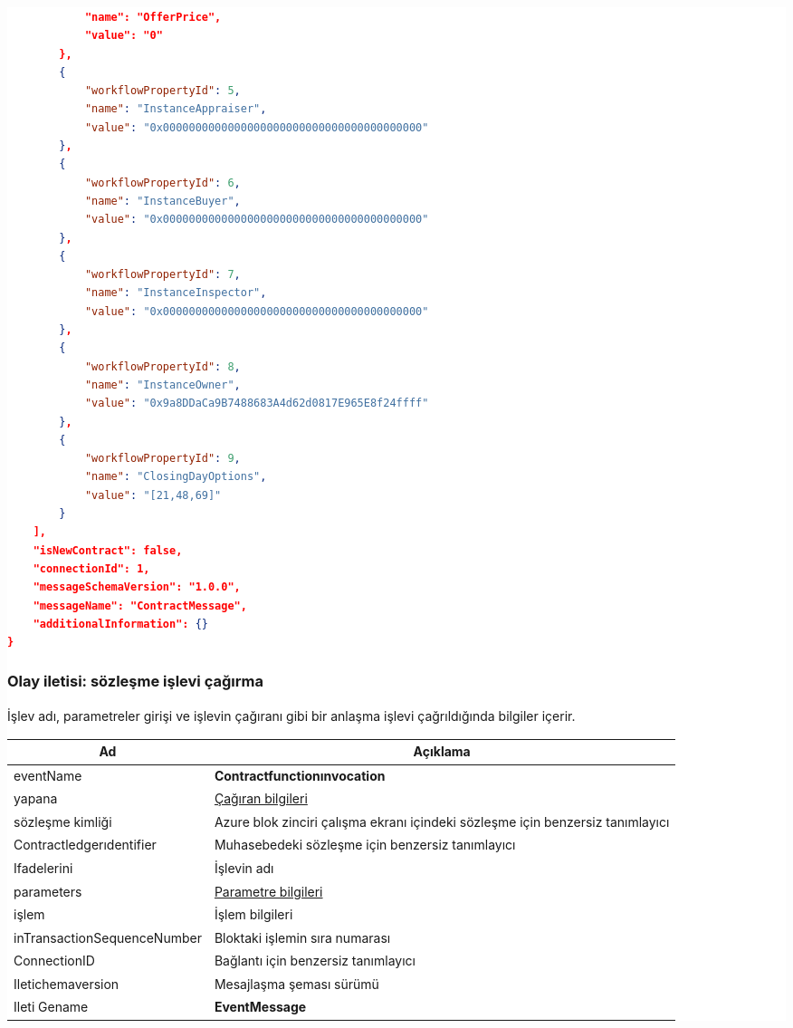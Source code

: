 ``` json
            "name": "OfferPrice",
            "value": "0"
        },
        {
            "workflowPropertyId": 5,
            "name": "InstanceAppraiser",
            "value": "0x0000000000000000000000000000000000000000"
        },
        {
            "workflowPropertyId": 6,
            "name": "InstanceBuyer",
            "value": "0x0000000000000000000000000000000000000000"
        },
        {
            "workflowPropertyId": 7,
            "name": "InstanceInspector",
            "value": "0x0000000000000000000000000000000000000000"
        },
        {
            "workflowPropertyId": 8,
            "name": "InstanceOwner",
            "value": "0x9a8DDaCa9B7488683A4d62d0817E965E8f24ffff"
        },
        {
            "workflowPropertyId": 9,
            "name": "ClosingDayOptions",
            "value": "[21,48,69]"
        }
    ],
    "isNewContract": false,
    "connectionId": 1,
    "messageSchemaVersion": "1.0.0",
    "messageName": "ContractMessage",
    "additionalInformation": {}
}
```

### <a name="event-message-contract-function-invocation"></a>Olay iletisi: sözleşme işlevi çağırma

İşlev adı, parametreler girişi ve işlevin çağıranı gibi bir anlaşma işlevi çağrıldığında bilgiler içerir.

| Ad | Açıklama |
|------|-------------|
| eventName                   | **Contractfunctionınvocation** |
| yapana                      | [Çağıran bilgileri](#caller-information) |
| sözleşme kimliği                  | Azure blok zinciri çalışma ekranı içindeki sözleşme için benzersiz tanımlayıcı |
| Contractledgerıdentifier    | Muhasebedeki sözleşme için benzersiz tanımlayıcı |
| Ifadelerini                | İşlevin adı |
| parameters                  | [Parametre bilgileri](#parameter-information) |
| işlem                 | İşlem bilgileri |
| inTransactionSequenceNumber | Bloktaki işlemin sıra numarası |
| ConnectionID                | Bağlantı için benzersiz tanımlayıcı |
| Iletichemaversion        | Mesajlaşma şeması sürümü |
| Ileti Gename                 | **EventMessage** |